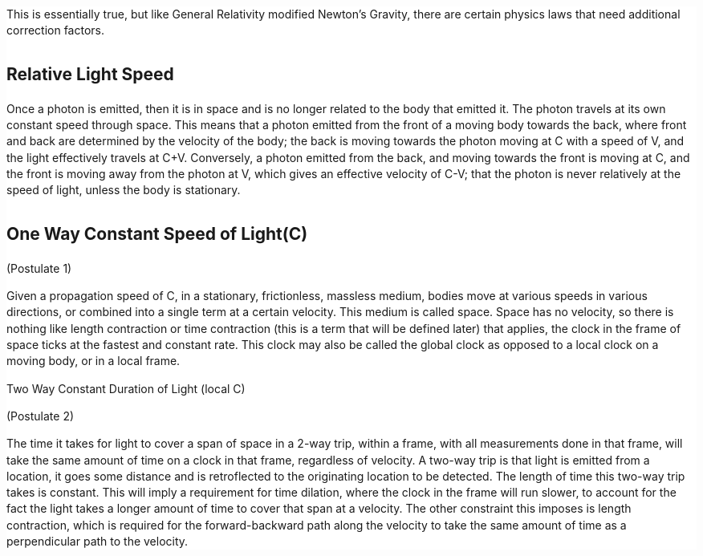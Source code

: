 This is essentially true, but like General Relativity modified Newton’s
Gravity, there are certain physics laws that need additional correction
factors.

## Relative Light Speed

Once a photon is emitted, then it is in space and is no longer related
to the body that emitted it. The photon travels at its own constant
speed through space. This means that a photon emitted from the front of
a moving body towards the back, where front and back are determined by
the velocity of the body; the back is moving towards the photon moving
at C with a speed of V, and the light effectively travels at C+V.
Conversely, a photon emitted from the back, and moving towards the front
is moving at C, and the front is moving away from the photon at V, which
gives an effective velocity of C-V; that the photon is never relatively
at the speed of light, unless the body is stationary.

## One Way Constant Speed of Light(C)

(Postulate 1)

Given a propagation speed of C, in a stationary, frictionless, massless
medium, bodies move at various speeds in various directions, or combined
into a single term at a certain velocity. This medium is called space.
Space has no velocity, so there is nothing like length contraction or
time contraction (this is a term that will be defined later) that
applies, the clock in the frame of space ticks at the fastest and
constant rate. This clock may also be called the global clock as opposed
to a local clock on a moving body, or in a local frame.


Two Way Constant Duration of Light (local C)

(Postulate 2)

The time it takes for light to cover a span of space in a 2-way trip, within a frame, with all measurements done in that frame, will take the same amount of time on a clock in that frame, regardless of velocity. 
A two-way trip is that light is emitted from a location, it goes some distance and is retroflected to the originating location to be detected.  The length of time this two-way trip takes is constant.   This will imply a requirement for time dilation, where the clock in the frame will run slower, to account for the fact the light takes a longer amount of time to cover that span at a velocity.
The other constraint this imposes is length contraction, which is required for the forward-backward path along the velocity to take the same amount of time as a perpendicular path to the velocity.

